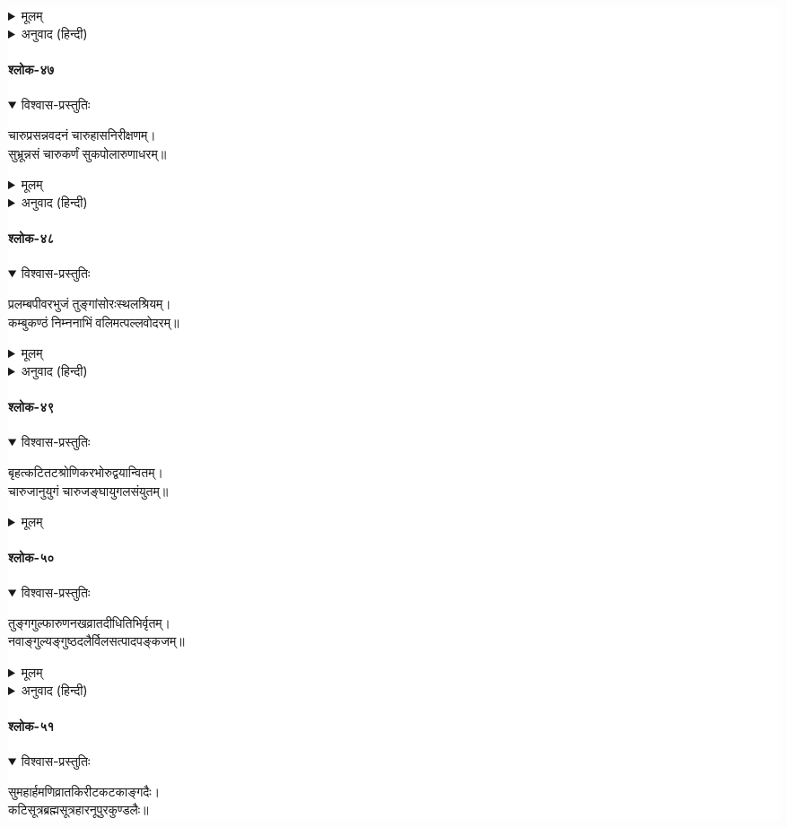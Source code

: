 <details><summary>मूलम्</summary></details>

<details><summary>अनुवाद (हिन्दी)</summary></details>

#### श्लोक-४७


<details open><summary>विश्वास-प्रस्तुतिः</summary>

चारुप्रसन्नवदनं चारुहासनिरीक्षणम्।  
सुभ्रून्नसं चारुकर्णं सुकपोलारुणाधरम्॥
</details>

<details><summary>मूलम्</summary></details>

<details><summary>अनुवाद (हिन्दी)</summary></details>

#### श्लोक-४८


<details open><summary>विश्वास-प्रस्तुतिः</summary>

प्रलम्बपीवरभुजं तुङ्गांसोरःस्थलश्रियम्।  
कम्बुकण्ठं निम्ननाभिं वलिमत्पल्लवोदरम्॥
</details>

<details><summary>मूलम्</summary></details>

<details><summary>अनुवाद (हिन्दी)</summary></details>

#### श्लोक-४९


<details open><summary>विश्वास-प्रस्तुतिः</summary>

बृहत्कटितटश्रोणिकरभोरुद्वयान्वितम्।  
चारुजानुयुगं चारुजङ्घायुगलसंयुतम्॥
</details>

<details><summary>मूलम्</summary></details>

#### श्लोक-५०


<details open><summary>विश्वास-प्रस्तुतिः</summary>

तुङ्गगुल्फारुणनखव्रातदीधितिभिर्वृतम्।  
नवाङ्गुल्यङ्गुष्ठदलैर्विलसत्पादपङ्कजम्॥
</details>

<details><summary>मूलम्</summary></details>

<details><summary>अनुवाद (हिन्दी)</summary></details>

#### श्लोक-५१


<details open><summary>विश्वास-प्रस्तुतिः</summary>

सुमहार्हमणिव्रातकिरीटकटकाङ्गदैः।  
कटिसूत्रब्रह्मसूत्रहारनूपुरकुण्डलैः॥
</details>
